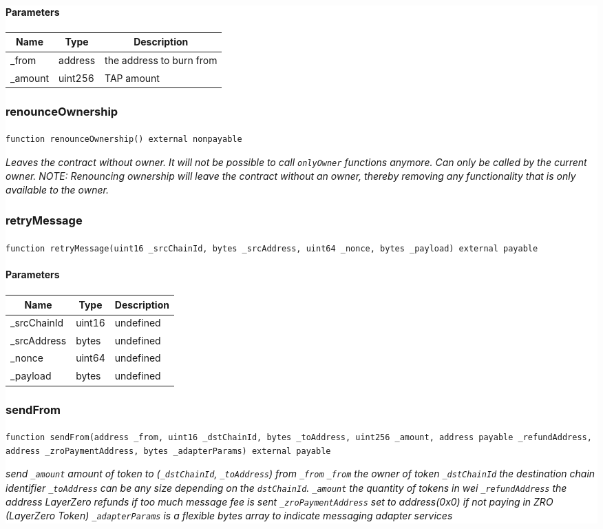 
#### Parameters

| Name | Type | Description |
|---|---|---|
| _from | address | the address to burn from |
| _amount | uint256 | TAP amount |

### renounceOwnership

```solidity
function renounceOwnership() external nonpayable
```



*Leaves the contract without owner. It will not be possible to call `onlyOwner` functions anymore. Can only be called by the current owner. NOTE: Renouncing ownership will leave the contract without an owner, thereby removing any functionality that is only available to the owner.*


### retryMessage

```solidity
function retryMessage(uint16 _srcChainId, bytes _srcAddress, uint64 _nonce, bytes _payload) external payable
```





#### Parameters

| Name | Type | Description |
|---|---|---|
| _srcChainId | uint16 | undefined |
| _srcAddress | bytes | undefined |
| _nonce | uint64 | undefined |
| _payload | bytes | undefined |

### sendFrom

```solidity
function sendFrom(address _from, uint16 _dstChainId, bytes _toAddress, uint256 _amount, address payable _refundAddress, address _zroPaymentAddress, bytes _adapterParams) external payable
```



*send `_amount` amount of token to (`_dstChainId`, `_toAddress`) from `_from` `_from` the owner of token `_dstChainId` the destination chain identifier `_toAddress` can be any size depending on the `dstChainId`. `_amount` the quantity of tokens in wei `_refundAddress` the address LayerZero refunds if too much message fee is sent `_zroPaymentAddress` set to address(0x0) if not paying in ZRO (LayerZero Token) `_adapterParams` is a flexible bytes array to indicate messaging adapter services*
